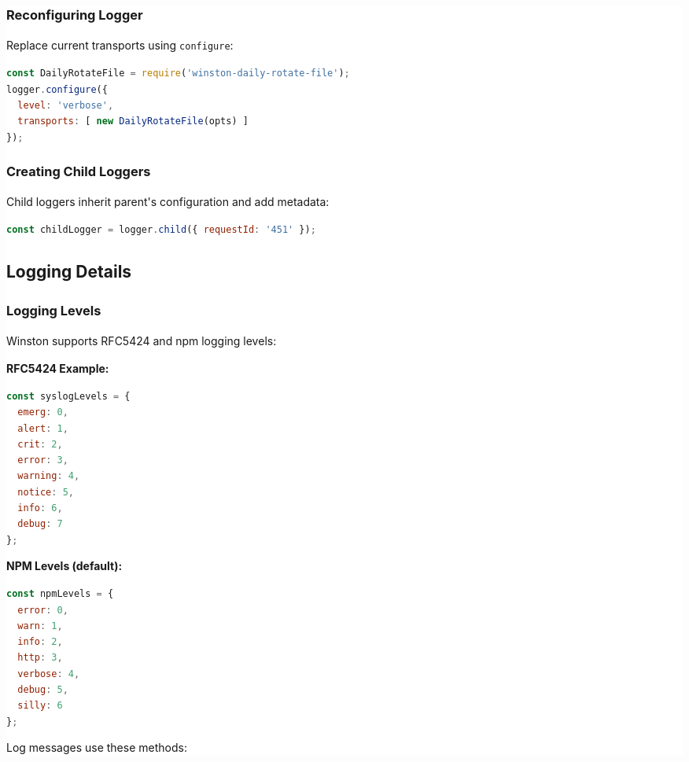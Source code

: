### Reconfiguring Logger

Replace current transports using `configure`:

```js
const DailyRotateFile = require('winston-daily-rotate-file');
logger.configure({
  level: 'verbose',
  transports: [ new DailyRotateFile(opts) ]
});
```

### Creating Child Loggers

Child loggers inherit parent's configuration and add metadata:

```js
const childLogger = logger.child({ requestId: '451' });
```

## Logging Details

### Logging Levels

Winston supports RFC5424 and npm logging levels:

**RFC5424 Example:**
```js
const syslogLevels = {
  emerg: 0,
  alert: 1,
  crit: 2,
  error: 3,
  warning: 4,
  notice: 5,
  info: 6,
  debug: 7
};
```

**NPM Levels (default):**
```js
const npmLevels = {
  error: 0,
  warn: 1,
  info: 2,
  http: 3,
  verbose: 4,
  debug: 5,
  silly: 6
};
```

Log messages use these methods:
